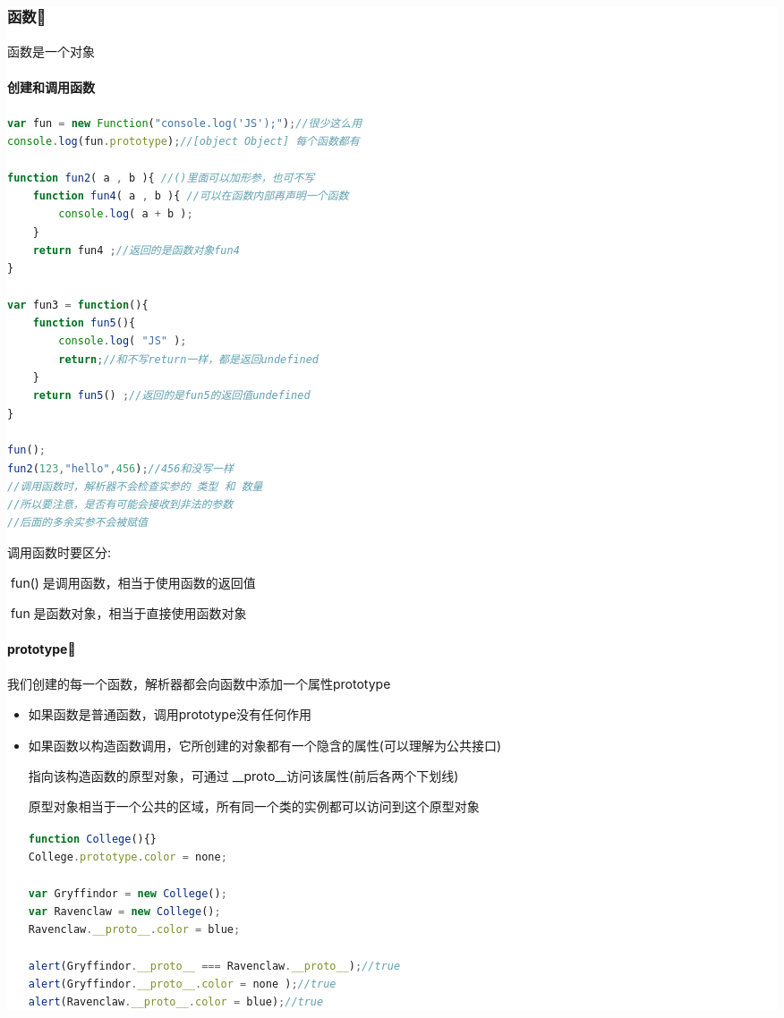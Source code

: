 



### 函数🎪

函数是一个对象

#### 创建和调用函数

```js
var fun = new Function("console.log('JS');");//很少这么用
console.log(fun.prototype);//[object Object] 每个函数都有

function fun2( a , b ){ //()里面可以加形参，也可不写
    function fun4( a , b ){ //可以在函数内部再声明一个函数
        console.log( a + b );
    }
    return fun4 ;//返回的是函数对象fun4
}

var fun3 = function(){ 
    function fun5(){
        console.log( "JS" );
        return;//和不写return一样，都是返回undefined
    }
    return fun5() ;//返回的是fun5的返回值undefined    
}

fun();
fun2(123,"hello",456);//456和没写一样
//调用函数时，解析器不会检查实参的 类型 和 数量
//所以要注意，是否有可能会接收到非法的参数
//后面的多余实参不会被赋值
```

调用函数时要区分:

​		fun() 是调用函数，相当于使用函数的返回值

​		fun   是函数对象，相当于直接使用函数对象



#### **prototype**🌺

我们创建的每一个函数，解析器都会向函数中添加一个属性prototype

- 如果函数是普通函数，调用prototype没有任何作用

- 如果函数以构造函数调用，它所创建的对象都有一个隐含的属性(可以理解为公共接口)

  指向该构造函数的原型对象，可通过 \_\_proto__访问该属性(前后各两个下划线)

  原型对象相当于一个公共的区域，所有同一个类的实例都可以访问到这个原型对象

  ```js
  function College(){}
  College.prototype.color = none;
  
  var Gryffindor = new College();
  var Ravenclaw = new College();
  Ravenclaw.__proto__.color = blue;
  
  alert(Gryffindor.__proto__ === Ravenclaw.__proto__);//true
  alert(Gryffindor.__proto__.color = none );//true
  alert(Ravenclaw.__proto__.color = blue);//true
  ```
